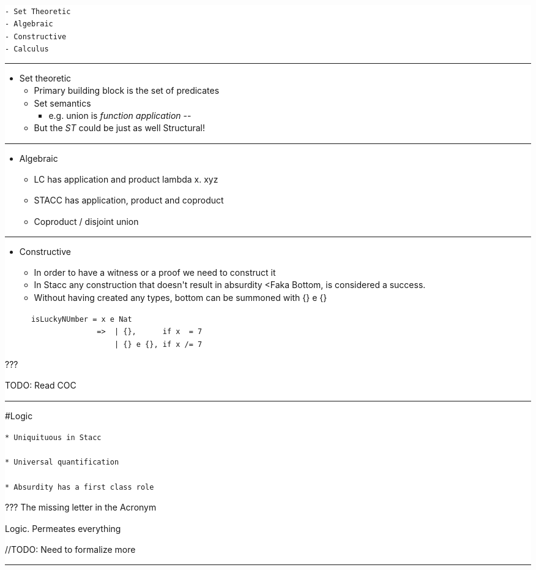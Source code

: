     - Set Theoretic
    - Algebraic
    - Constructive
    - Calculus

---

* Set theoretic
    * Primary building block is the set of predicates 
    * Set semantics
        - e.g. union is _function application_
--
    * But the _*ST*_ could be just as well Structural!

---

* Algebraic
    * LC has application and product
        lambda x. xyz  
    
    * STACC has application, product and coproduct
     
    * Coproduct / disjoint union

        
---

* Constructive
   
    - In order to have a witness or a proof we need to construct it
    - In Stacc any construction that doesn't result in absurdity <Faka Bottom, is considered a success.
    - Without having created any types, bottom can be summoned with {} e {}

```
      isLuckyNUmber = x e Nat
                     =>  | {},      if x  = 7  
                         | {} e {}, if x /= 7
```
???


    
TODO: Read COC

---

#Logic

    * Uniquituous in Stacc
    
    * Universal quantification

    * Absurdity has a first class role
    
???
The missing letter in the Acronym

Logic. Permeates everything

//TODO: Need to formalize more 

---